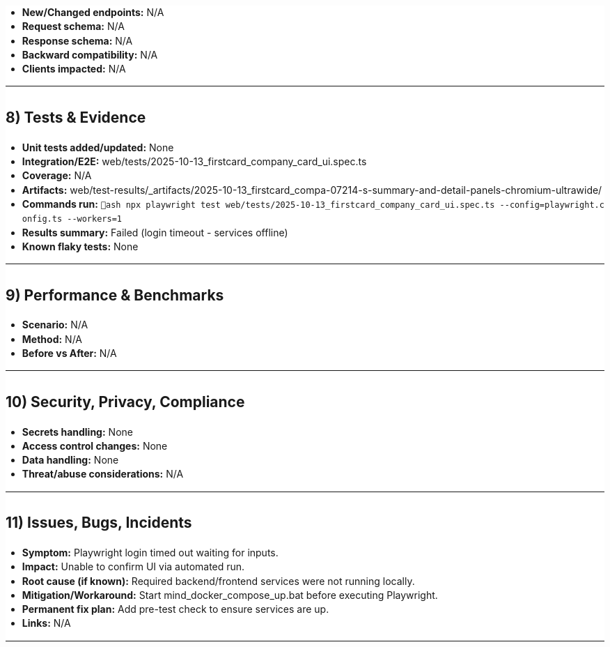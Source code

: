- **New/Changed endpoints:** N/A
- **Request schema:** N/A
- **Response schema:** N/A
- **Backward compatibility:** N/A
- **Clients impacted:** N/A

---


## 8) Tests & Evidence

- **Unit tests added/updated:** None
- **Integration/E2E:** web/tests/2025-10-13_firstcard_company_card_ui.spec.ts
- **Coverage:** N/A
- **Artifacts:** web/test-results/_artifacts/2025-10-13_firstcard_compa-07214-s-summary-and-detail-panels-chromium-ultrawide/
- **Commands run:**
`ash
npx playwright test web/tests/2025-10-13_firstcard_company_card_ui.spec.ts --config=playwright.config.ts --workers=1
`
- **Results summary:** Failed (login timeout - services offline)
- **Known flaky tests:** None

---


## 9) Performance & Benchmarks

- **Scenario:** N/A
- **Method:** N/A
- **Before vs After:** N/A

---


## 10) Security, Privacy, Compliance

- **Secrets handling:** None
- **Access control changes:** None
- **Data handling:** None
- **Threat/abuse considerations:** N/A

---


## 11) Issues, Bugs, Incidents

- **Symptom:** Playwright login timed out waiting for inputs.
- **Impact:** Unable to confirm UI via automated run.
- **Root cause (if known):** Required backend/frontend services were not running locally.
- **Mitigation/Workaround:** Start mind_docker_compose_up.bat before executing Playwright.
- **Permanent fix plan:** Add pre-test check to ensure services are up.
- **Links:** N/A

---